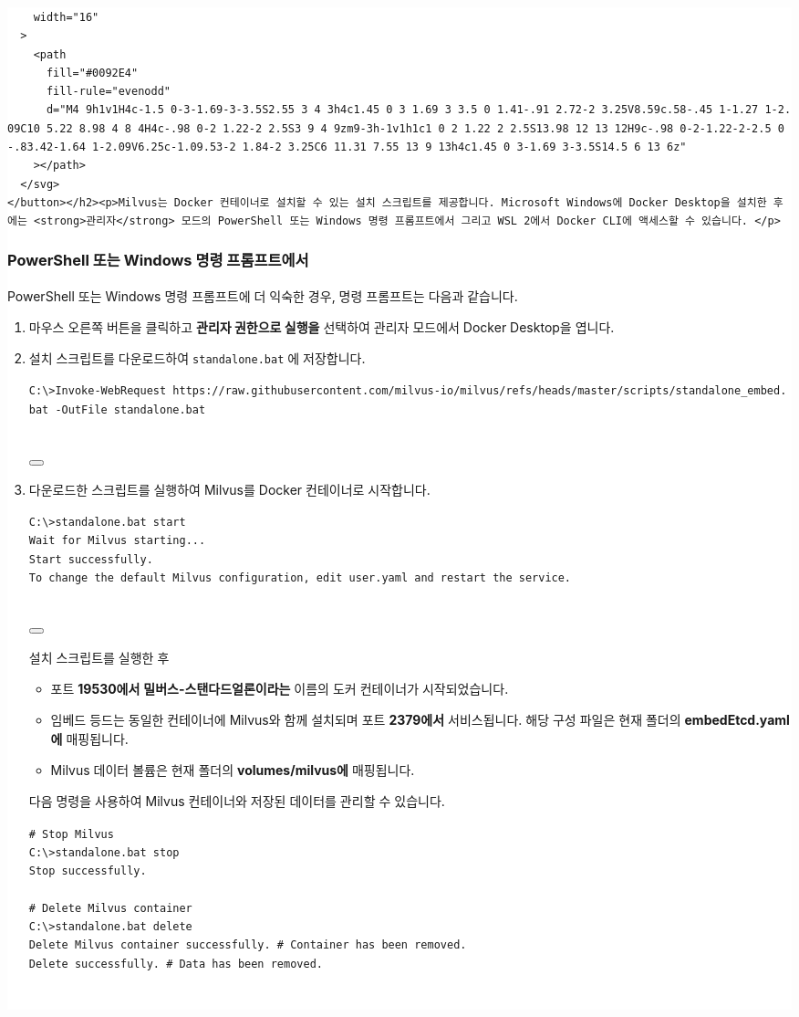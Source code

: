         width="16"
      >
        <path
          fill="#0092E4"
          fill-rule="evenodd"
          d="M4 9h1v1H4c-1.5 0-3-1.69-3-3.5S2.55 3 4 3h4c1.45 0 3 1.69 3 3.5 0 1.41-.91 2.72-2 3.25V8.59c.58-.45 1-1.27 1-2.09C10 5.22 8.98 4 8 4H4c-.98 0-2 1.22-2 2.5S3 9 4 9zm9-3h-1v1h1c1 0 2 1.22 2 2.5S13.98 12 13 12H9c-.98 0-2-1.22-2-2.5 0-.83.42-1.64 1-2.09V6.25c-1.09.53-2 1.84-2 3.25C6 11.31 7.55 13 9 13h4c1.45 0 3-1.69 3-3.5S14.5 6 13 6z"
        ></path>
      </svg>
    </button></h2><p>Milvus는 Docker 컨테이너로 설치할 수 있는 설치 스크립트를 제공합니다. Microsoft Windows에 Docker Desktop을 설치한 후에는 <strong>관리자</strong> 모드의 PowerShell 또는 Windows 명령 프롬프트에서 그리고 WSL 2에서 Docker CLI에 액세스할 수 있습니다. </p>
<h3 id="From-PowerShell-or-Windows-Command-Prompt​" class="common-anchor-header">PowerShell 또는 Windows 명령 프롬프트에서</h3><p>PowerShell 또는 Windows 명령 프롬프트에 더 익숙한 경우, 명령 프롬프트는 다음과 같습니다.</p>
<ol>
<li><p>마우스 오른쪽 버튼을 클릭하고 <strong>관리자 권한으로 실행을</strong> 선택하여 관리자 모드에서 Docker Desktop을 엽니다.</p></li>
<li><p>설치 스크립트를 다운로드하여 <code translate="no">standalone.bat</code> 에 저장합니다.</p>
<pre><code translate="no" class="language-powershell"><span class="hljs-attr">C</span>:\&gt;<span class="hljs-title class_">Invoke</span>-<span class="hljs-title class_">WebRequest</span> <span class="hljs-attr">https</span>:<span class="hljs-comment">//raw.githubusercontent.com/milvus-io/milvus/refs/heads/master/scripts/standalone_embed.bat -OutFile standalone.bat​</span>

<button class="copy-code-btn"></button></code></pre></li>
<li><p>다운로드한 스크립트를 실행하여 Milvus를 Docker 컨테이너로 시작합니다.</p>
<pre><code translate="no" class="language-powershell"><span class="hljs-attr">C</span>:\&gt;standalone.<span class="hljs-property">bat</span> start​
<span class="hljs-title class_">Wait</span> <span class="hljs-keyword">for</span> <span class="hljs-title class_">Milvus</span> starting...​
<span class="hljs-title class_">Start</span> successfully.​
<span class="hljs-title class_">To</span> change the <span class="hljs-keyword">default</span> <span class="hljs-title class_">Milvus</span> configuration, edit user.<span class="hljs-property">yaml</span> and restart the service.​

<button class="copy-code-btn"></button></code></pre>
<p>설치 스크립트를 실행한 후</p>
<ul>
<li><p>포트 <strong>19530에서</strong> <strong>밀버스-스탠다드얼론이라는</strong> 이름의 도커 컨테이너가 시작되었습니다.</p></li>
<li><p>임베드 등드는 동일한 컨테이너에 Milvus와 함께 설치되며 포트 <strong>2379에서</strong> 서비스됩니다. 해당 구성 파일은 현재 폴더의 <strong>embedEtcd.yaml에</strong> 매핑됩니다.</p></li>
<li><p>Milvus 데이터 볼륨은 현재 폴더의 <strong>volumes/milvus에</strong> 매핑됩니다.</p></li>
</ul>
<p>다음 명령을 사용하여 Milvus 컨테이너와 저장된 데이터를 관리할 수 있습니다.</p>
<pre><code translate="no" class="language-powershell"><span class="hljs-comment"># Stop Milvus​</span>
C:\&gt;standalone.bat stop​
Stop successfully.​
​
<span class="hljs-comment"># Delete Milvus container​</span>
C:\&gt;standalone.bat delete​
Delete Milvus container successfully. <span class="hljs-comment"># Container has been removed.​</span>
Delete successfully. <span class="hljs-comment"># Data has been removed.​</span>
